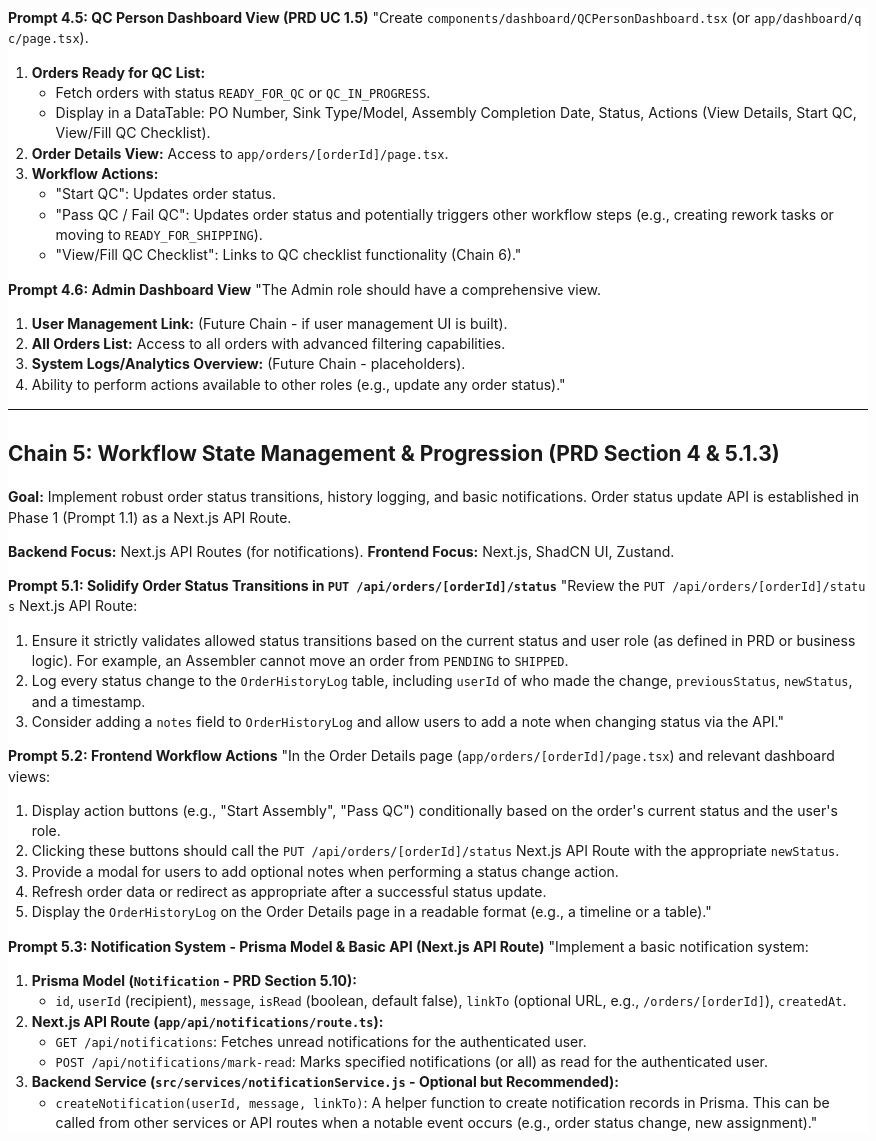**Prompt 4.5: QC Person Dashboard View (PRD UC 1.5)**
"Create `components/dashboard/QCPersonDashboard.tsx` (or `app/dashboard/qc/page.tsx`).
1.  **Orders Ready for QC List:**
    * Fetch orders with status `READY_FOR_QC` or `QC_IN_PROGRESS`.
    * Display in a DataTable: PO Number, Sink Type/Model, Assembly Completion Date, Status, Actions (View Details, Start QC, View/Fill QC Checklist).
2.  **Order Details View:** Access to `app/orders/[orderId]/page.tsx`.
3.  **Workflow Actions:**
    * "Start QC": Updates order status.
    * "Pass QC / Fail QC": Updates order status and potentially triggers other workflow steps (e.g., creating rework tasks or moving to `READY_FOR_SHIPPING`).
    * "View/Fill QC Checklist": Links to QC checklist functionality (Chain 6)."

**Prompt 4.6: Admin Dashboard View**
"The Admin role should have a comprehensive view.
1.  **User Management Link:** (Future Chain - if user management UI is built).
2.  **All Orders List:** Access to all orders with advanced filtering capabilities.
3.  **System Logs/Analytics Overview:** (Future Chain - placeholders).
4.  Ability to perform actions available to other roles (e.g., update any order status)."

---

## Chain 5: Workflow State Management & Progression (PRD Section 4 & 5.1.3)

**Goal:** Implement robust order status transitions, history logging, and basic notifications. Order status update API is established in Phase 1 (Prompt 1.1) as a Next.js API Route.

**Backend Focus:** Next.js API Routes (for notifications).
**Frontend Focus:** Next.js, ShadCN UI, Zustand.

**Prompt 5.1: Solidify Order Status Transitions in `PUT /api/orders/[orderId]/status`**
"Review the `PUT /api/orders/[orderId]/status` Next.js API Route:
1.  Ensure it strictly validates allowed status transitions based on the current status and user role (as defined in PRD or business logic). For example, an Assembler cannot move an order from `PENDING` to `SHIPPED`.
2.  Log every status change to the `OrderHistoryLog` table, including `userId` of who made the change, `previousStatus`, `newStatus`, and a timestamp.
3.  Consider adding a `notes` field to `OrderHistoryLog` and allow users to add a note when changing status via the API."

**Prompt 5.2: Frontend Workflow Actions**
"In the Order Details page (`app/orders/[orderId]/page.tsx`) and relevant dashboard views:
1.  Display action buttons (e.g., "Start Assembly", "Pass QC") conditionally based on the order's current status and the user's role.
2.  Clicking these buttons should call the `PUT /api/orders/[orderId]/status` Next.js API Route with the appropriate `newStatus`.
3.  Provide a modal for users to add optional notes when performing a status change action.
4.  Refresh order data or redirect as appropriate after a successful status update.
5.  Display the `OrderHistoryLog` on the Order Details page in a readable format (e.g., a timeline or a table)."

**Prompt 5.3: Notification System - Prisma Model & Basic API (Next.js API Route)**
"Implement a basic notification system:
1.  **Prisma Model (`Notification` - PRD Section 5.10):**
    * `id`, `userId` (recipient), `message`, `isRead` (boolean, default false), `linkTo` (optional URL, e.g., `/orders/[orderId]`), `createdAt`.
2.  **Next.js API Route (`app/api/notifications/route.ts`):**
    * `GET /api/notifications`: Fetches unread notifications for the authenticated user.
    * `POST /api/notifications/mark-read`: Marks specified notifications (or all) as read for the authenticated user.
3.  **Backend Service (`src/services/notificationService.js` - Optional but Recommended):**
    * `createNotification(userId, message, linkTo)`: A helper function to create notification records in Prisma. This can be called from other services or API routes when a notable event occurs (e.g., order status change, new assignment)."
